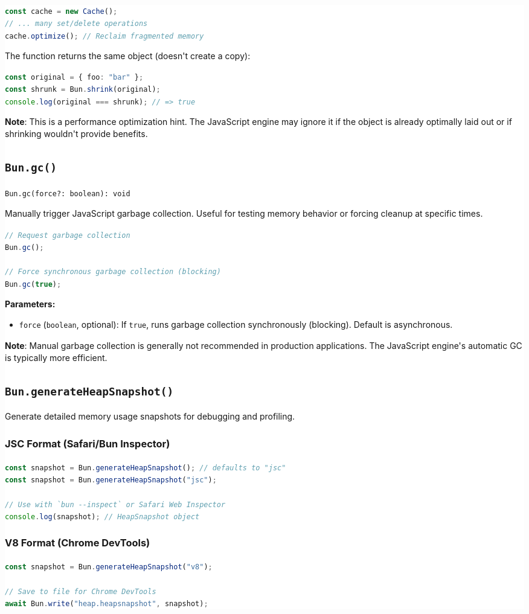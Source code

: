 ```ts
const cache = new Cache();
// ... many set/delete operations
cache.optimize(); // Reclaim fragmented memory
```

The function returns the same object (doesn't create a copy):

```ts
const original = { foo: "bar" };
const shrunk = Bun.shrink(original);
console.log(original === shrunk); // => true
```

**Note**: This is a performance optimization hint. The JavaScript engine may ignore it if the object is already optimally laid out or if shrinking wouldn't provide benefits.

## `Bun.gc()`

`Bun.gc(force?: boolean): void`

Manually trigger JavaScript garbage collection. Useful for testing memory behavior or forcing cleanup at specific times.

```ts
// Request garbage collection
Bun.gc();

// Force synchronous garbage collection (blocking)
Bun.gc(true);
```

**Parameters:**
- `force` (`boolean`, optional): If `true`, runs garbage collection synchronously (blocking). Default is asynchronous.

**Note**: Manual garbage collection is generally not recommended in production applications. The JavaScript engine's automatic GC is typically more efficient.

## `Bun.generateHeapSnapshot()`

Generate detailed memory usage snapshots for debugging and profiling.

### JSC Format (Safari/Bun Inspector)

```ts
const snapshot = Bun.generateHeapSnapshot(); // defaults to "jsc"
const snapshot = Bun.generateHeapSnapshot("jsc");

// Use with `bun --inspect` or Safari Web Inspector
console.log(snapshot); // HeapSnapshot object
```

### V8 Format (Chrome DevTools)

```ts
const snapshot = Bun.generateHeapSnapshot("v8");

// Save to file for Chrome DevTools
await Bun.write("heap.heapsnapshot", snapshot);
```
